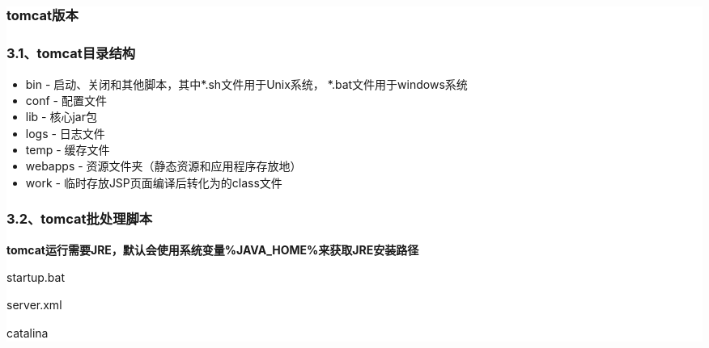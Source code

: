 ### tomcat版本

### 3.1、tomcat目录结构

- bin - 启动、关闭和其他脚本，其中*.sh文件用于Unix系统， *.bat文件用于windows系统
- conf - 配置文件
- lib - 核心jar包
- logs - 日志文件
- temp - 缓存文件
- webapps - 资源文件夹（静态资源和应用程序存放地）
- work - 临时存放JSP页面编译后转化为的class文件

### 3.2、tomcat批处理脚本

**tomcat运行需要JRE，默认会使用系统变量%JAVA_HOME%来获取JRE安装路径**



startup.bat

server.xml

catalina